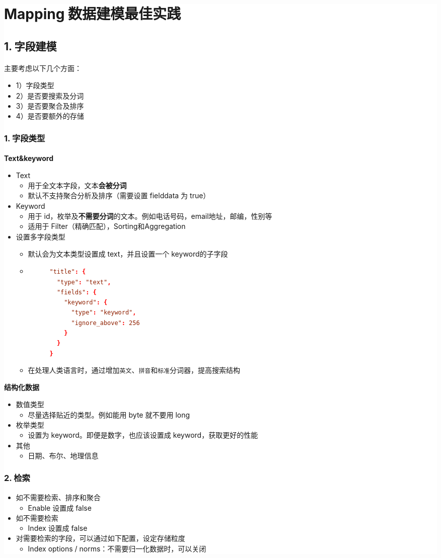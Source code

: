 # Mapping 数据建模最佳实践

## 1. 字段建模

主要考虑以下几个方面：

* 1）字段类型 
* 2）是否要搜索及分词 
* 3）是否要聚合及排序 
* 4）是否要额外的存储



### 1. 字段类型 

**Text&keyword**

* Text
  * 用于全文本字段，文本**会被分词**
  * 默认不支持聚合分析及排序（需要设置 fielddata 为 true）
* Keyword
  * 用于 id，枚举及**不需要分词**的文本。例如电话号码，email地址，邮编，性别等
  * 适用于 Filter（精确匹配），Sorting和Aggregation
* 设置多字段类型
  * 默认会为文本类型设置成 text，并且设置一个 keyword的子字段
  
  * ```conf
          "title": {
            "type": "text",
            "fields": {
              "keyword": {
                "type": "keyword",
                "ignore_above": 256
              }
            }
          }
    ```
  
  * 在处理人类语言时，通过增加`英文`、`拼音`和`标准`分词器，提高搜索结构

**结构化数据**

* 数值类型
  * 尽量选择贴近的类型。例如能用 byte 就不要用 long
* 枚举类型
  * 设置为 keyword。即便是数字，也应该设置成 keyword，获取更好的性能
* 其他
  * 日期、布尔、地理信息



### 2. 检索

* 如不需要检索、排序和聚合
  * Enable 设置成 false
* 如不需要检索
  * Index 设置成 false
* 对需要检索的字段，可以通过如下配置，设定存储粒度
  * Index options / norms：不需要归一化数据时，可以关闭
